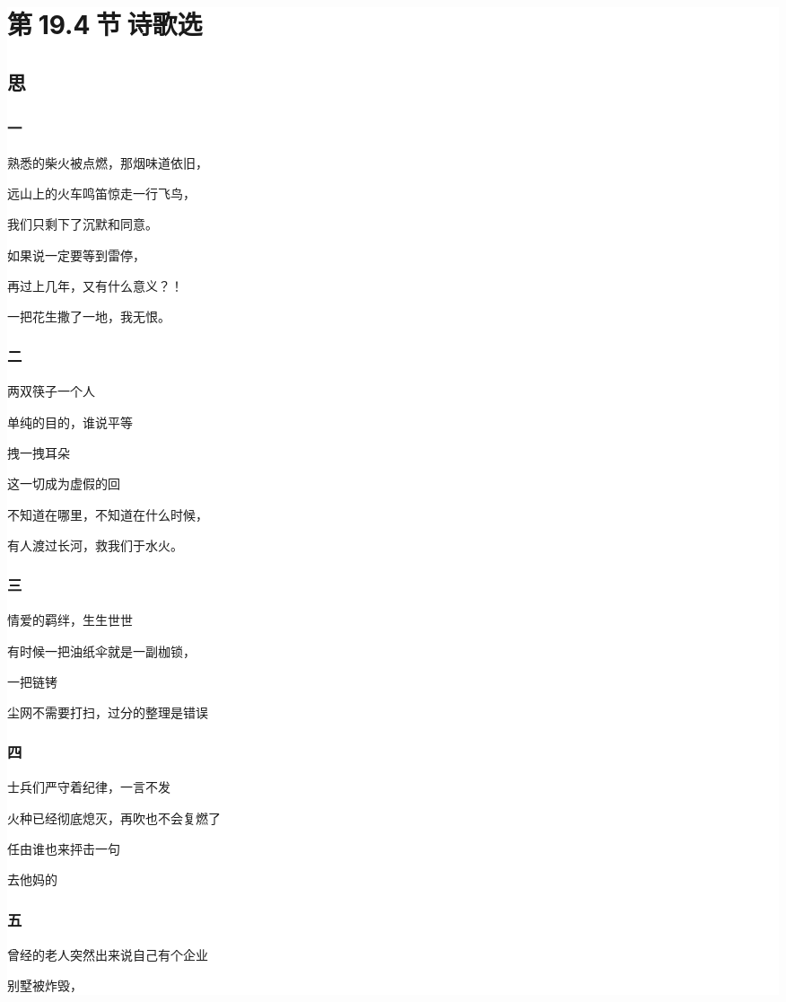 # 第 19.4 节 诗歌选

## 思

### 一

熟悉的柴火被点燃，那烟味道依旧，

远山上的火车鸣笛惊走一行飞鸟，

我们只剩下了沉默和同意。

如果说一定要等到雷停，

再过上几年，又有什么意义？！

一把花生撒了一地，我无恨。

### 二

两双筷子一个人

单纯的目的，谁说平等

拽一拽耳朵

这一切成为虚假的回

不知道在哪里，不知道在什么时候，

有人渡过长河，救我们于水火。

### 三

情爱的羁绊，生生世世

有时候一把油纸伞就是一副枷锁，

一把链铐

尘网不需要打扫，过分的整理是错误

### 四

士兵们严守着纪律，一言不发

火种已经彻底熄灭，再吹也不会复燃了

任由谁也来抨击一句

去他妈的

### 五

曾经的老人突然出来说自己有个企业

别墅被炸毁，
